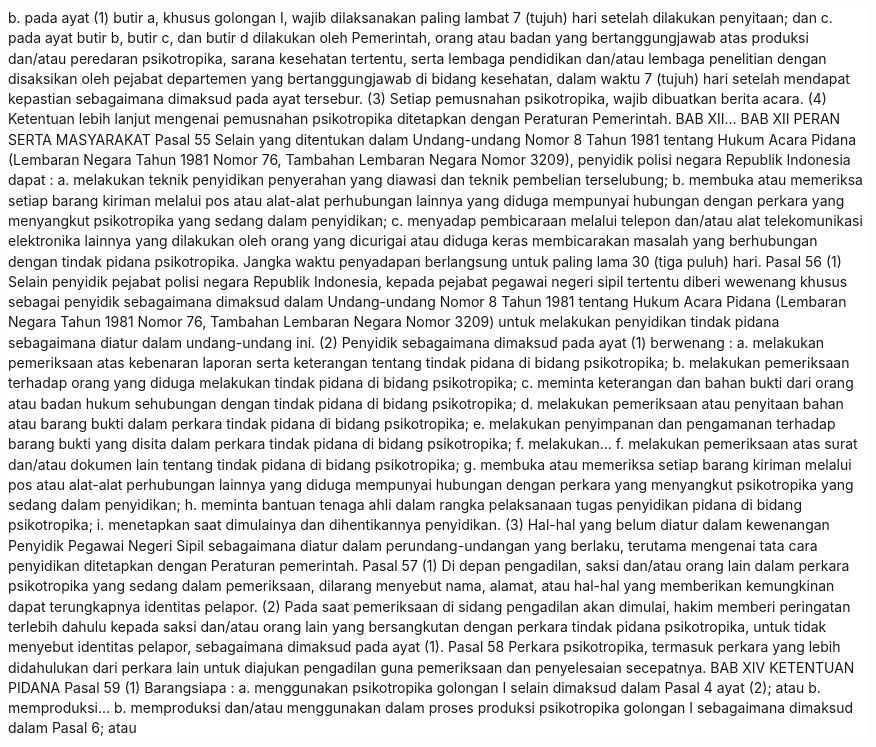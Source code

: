 b. pada ayat (1) butir a, khusus golongan I, wajib dilaksanakan paling lambat 7 (tujuh) hari setelah dilakukan penyitaan; dan
c. pada ayat butir b, butir c, dan butir d dilakukan oleh Pemerintah, orang atau badan yang bertanggungjawab atas produksi dan/atau peredaran psikotropika, sarana kesehatan tertentu, serta lembaga pendidikan dan/atau lembaga penelitian dengan disaksikan oleh pejabat departemen yang bertanggungjawab di bidang kesehatan, dalam waktu 7 (tujuh) hari setelah mendapat kepastian sebagaimana dimaksud pada ayat tersebur.
(3) Setiap pemusnahan psikotropika, wajib dibuatkan berita acara.
(4) Ketentuan lebih lanjut mengenai pemusnahan psikotropika ditetapkan dengan Peraturan Pemerintah. BAB XII…
BAB XII PERAN SERTA MASYARAKAT
Pasal 55
Selain yang ditentukan dalam Undang-undang Nomor 8 Tahun 1981 tentang Hukum Acara Pidana (Lembaran Negara Tahun 1981 Nomor 76, Tambahan Lembaran Negara Nomor 3209), penyidik polisi negara Republik Indonesia dapat :
a. melakukan teknik penyidikan penyerahan yang diawasi dan teknik pembelian terselubung;
b. membuka atau memeriksa setiap barang kiriman melalui pos atau alat-alat perhubungan lainnya yang diduga mempunyai hubungan dengan perkara yang menyangkut psikotropika yang sedang dalam penyidikan;
c. menyadap pembicaraan melalui telepon dan/atau alat telekomunikasi elektronika lainnya yang dilakukan oleh orang yang dicurigai atau diduga keras membicarakan masalah yang berhubungan dengan tindak pidana psikotropika. Jangka waktu penyadapan berlangsung untuk paling lama 30 (tiga puluh) hari.
Pasal 56
(1) Selain penyidik pejabat polisi negara Republik Indonesia, kepada pejabat pegawai negeri sipil tertentu diberi wewenang khusus sebagai penyidik sebagaimana dimaksud dalam Undang-undang Nomor 8 Tahun 1981 tentang Hukum Acara Pidana (Lembaran Negara Tahun 1981 Nomor 76, Tambahan Lembaran Negara Nomor 3209) untuk melakukan penyidikan tindak pidana sebagaimana diatur dalam undang-undang ini.
(2) Penyidik sebagaimana dimaksud pada ayat (1) berwenang :
a. melakukan pemeriksaan atas kebenaran laporan serta keterangan tentang tindak pidana di bidang psikotropika;
b. melakukan pemeriksaan terhadap orang yang diduga melakukan tindak pidana di bidang psikotropika;
c. meminta keterangan dan bahan bukti dari orang atau badan hukum sehubungan dengan tindak pidana di bidang psikotropika;
d. melakukan pemeriksaan atau penyitaan bahan atau barang bukti dalam perkara tindak pidana di bidang psikotropika;
e. melakukan penyimpanan dan pengamanan terhadap barang bukti yang disita dalam perkara tindak pidana di bidang psikotropika;
f. melakukan...
f. melakukan pemeriksaan atas surat dan/atau dokumen lain tentang tindak pidana di bidang psikotropika;
g. membuka atau memeriksa setiap barang kiriman melalui pos atau alat-alat perhubungan lainnya yang diduga mempunyai hubungan dengan perkara yang menyangkut psikotropika yang sedang dalam penyidikan;
h. meminta bantuan tenaga ahli dalam rangka pelaksanaan tugas penyidikan pidana di bidang psikotropika;
i. menetapkan saat dimulainya dan dihentikannya penyidikan.
(3) Hal-hal yang belum diatur dalam kewenangan Penyidik Pegawai Negeri Sipil sebagaimana diatur dalam perundang-undangan yang berlaku, terutama mengenai tata cara penyidikan ditetapkan dengan Peraturan pemerintah.
Pasal 57
(1) Di depan pengadilan, saksi dan/atau orang lain dalam perkara psikotropika yang sedang dalam pemeriksaan, dilarang menyebut nama, alamat, atau hal-hal yang memberikan kemungkinan dapat terungkapnya identitas pelapor.
(2) Pada saat pemeriksaan di sidang pengadilan akan dimulai, hakim memberi peringatan terlebih dahulu kepada saksi dan/atau orang lain yang bersangkutan dengan perkara tindak pidana psikotropika, untuk tidak menyebut identitas pelapor, sebagaimana dimaksud pada ayat (1).
Pasal 58
Perkara psikotropika, termasuk perkara yang lebih didahulukan dari perkara lain untuk diajukan pengadilan guna pemeriksaan dan penyelesaian secepatnya.
BAB XIV KETENTUAN PIDANA
Pasal 59
(1) Barangsiapa :
a. menggunakan psikotropika golongan I selain dimaksud dalam Pasal 4 ayat (2); atau
b. memproduksi...
b. memproduksi dan/atau menggunakan dalam proses produksi psikotropika golongan I sebagaimana dimaksud dalam Pasal 6; atau